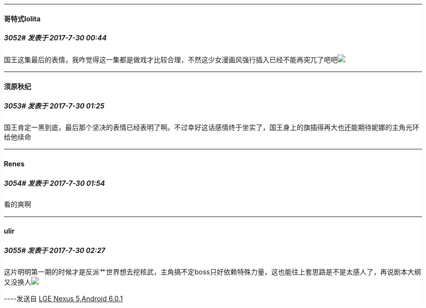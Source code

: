 





-----

####  哥特式lolita  
##### 3052#       发表于 2017-7-30 00:44




国王这集最后的表情，我咋觉得这一集都是做戏才比较合理，不然这少女漫画风强行插入已经不能再突兀了吧吧<img src="https://static.saraba1st.com/image/smiley/face2017/124.png" referrerpolicy="no-referrer">







-----

####  须原秋纪  
##### 3053#       发表于 2017-7-30 01:25




国王肯定一黑到底，最后那个坚决的表情已经表明了啊。不过幸好这话感情终于坐实了，国王身上的旗插得再大也还能期待妮娜的主角光环给他续命







-----

####  Renes  
##### 3054#       发表于 2017-7-30 01:54




看的爽啊







-----

####  ulir  
##### 3055#       发表于 2017-7-30 02:27




这片明明第一期的时候才是反派艹世界想去挖核武，主角搞不定boss只好依赖特殊力量，这也能往上套思路是不是太感人了，再说剧本大纲又没换人<img src="https://static.saraba1st.com/image/smiley/face2017/015.png" referrerpolicy="no-referrer">


----发送自 [LGE Nexus 5,Android 6.0.1](http://stage1.5j4m.com/?1.27)




